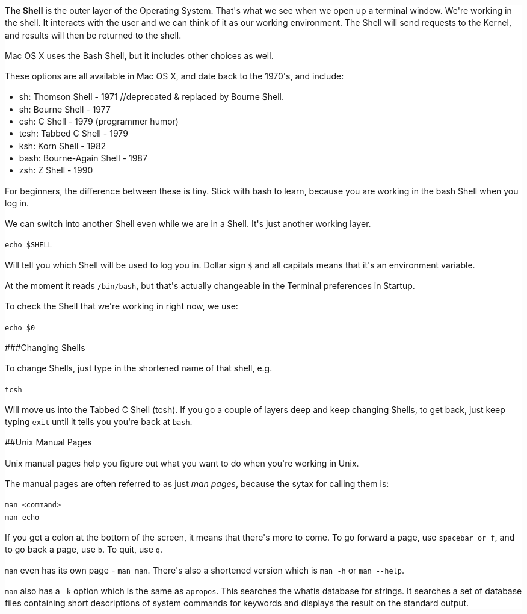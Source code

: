 **The Shell** is the outer layer of the Operating System. That's what we see when we open up a terminal window. We're working in the shell. It interacts with the user and we can think of it as our working environment. The Shell will send requests to the Kernel, and results will then be returned to the shell.

Mac OS X uses the Bash Shell, but it includes other choices as well.

These options are all available in Mac OS X, and date back to the 1970's, and include:

* sh: Thomson Shell - 1971	//deprecated & replaced by Bourne Shell.
* sh: Bourne Shell - 1977
* csh: C Shell - 1979 (programmer humor)
* tcsh: Tabbed C Shell - 1979
* ksh: Korn Shell - 1982
* bash: Bourne-Again Shell - 1987
* zsh: Z Shell - 1990

For beginners, the difference between these is tiny. Stick with bash to learn, because you are working in the bash Shell when you log in.

We can switch into another Shell even while we are in a Shell. It's just another working layer.

	echo $SHELL

Will tell you which Shell will be used to log you in. Dollar sign `$` and all capitals means that it's an environment variable. 

At the moment it reads `/bin/bash`, but that's actually changeable in the Terminal preferences in Startup.

To check the Shell that we're working in right now, we use:

	echo $0

###Changing Shells

To change Shells, just type in the shortened name of that shell, e.g.

	tcsh

Will move us into the Tabbed C Shell (tcsh). If you go a couple of layers deep and keep changing Shells, to get back, just keep typing `exit` until it tells you you're back at `bash`.

##Unix Manual Pages

Unix manual pages help you figure out what you want to do when you're working in Unix. 

The manual pages are often referred to as just *man pages*, because the sytax for calling them is:

	man <command>
	man echo

If you get a colon at the bottom of the screen, it means that there's more to come. To go forward a page, use `spacebar or f`, and to go back a page, use `b`. To quit, use `q`.

`man` even has its own page - `man man`. There's also a shortened version which is `man -h` or `man --help`.

`man` also has a `-k` option which is the same as `apropos`. This searches the whatis database for strings. It searches a set of database files containing short descriptions of system commands for keywords and displays the result on the standard output. 
